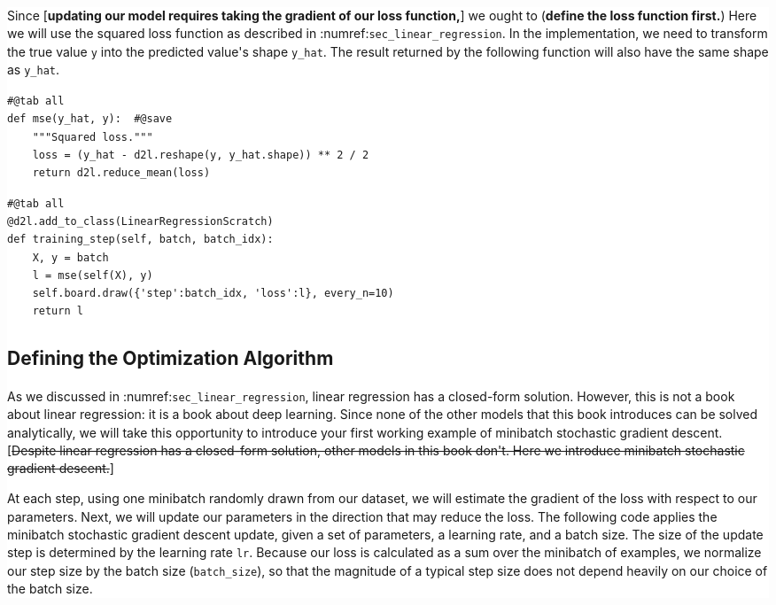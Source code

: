 Since [**updating our model requires taking
the gradient of our loss function,**]
we ought to (**define the loss function first.**)
Here we will use the squared loss function
as described in :numref:`sec_linear_regression`.
In the implementation, we need to transform the true value `y`
into the predicted value's shape `y_hat`.
The result returned by the following function
will also have the same shape as `y_hat`.

```{.python .input}
#@tab all
def mse(y_hat, y):  #@save
    """Squared loss."""
    loss = (y_hat - d2l.reshape(y, y_hat.shape)) ** 2 / 2
    return d2l.reduce_mean(loss)
```

```{.python .input}
#@tab all
@d2l.add_to_class(LinearRegressionScratch)
def training_step(self, batch, batch_idx):
    X, y = batch
    l = mse(self(X), y)
    self.board.draw({'step':batch_idx, 'loss':l}, every_n=10)
    return l
```

## Defining the Optimization Algorithm

As we discussed in :numref:`sec_linear_regression`,
linear regression has a closed-form solution.
However, this is not a book about linear regression:
it is a book about deep learning.
Since none of the other models that this book introduces
can be solved analytically, we will take this opportunity to introduce your first working example of
minibatch stochastic gradient descent.
[~~Despite linear regression has a closed-form solution, other models in this book don't. Here we introduce minibatch stochastic gradient descent.~~]

At each step, using one minibatch randomly drawn from our dataset,
we will estimate the gradient of the loss with respect to our parameters.
Next, we will update our parameters
in the direction that may reduce the loss.
The following code applies the minibatch stochastic gradient descent update,
given a set of parameters, a learning rate, and a batch size.
The size of the update step is determined by the learning rate `lr`.
Because our loss is calculated as a sum over the minibatch of examples,
we normalize our step size by the batch size (`batch_size`),
so that the magnitude of a typical step size
does not depend heavily on our choice of the batch size.
